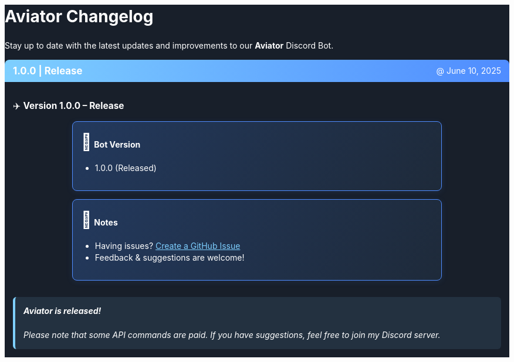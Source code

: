 # Aviator Changelog

Stay up to date with the latest updates and improvements to our **Aviator** Discord Bot.

<div class="release-card">
    <div class="release-header" style="display: flex; justify-content: space-between; align-items: center; padding: 0.5rem 1rem; background: linear-gradient(90deg, #7ecfff 0%, #4f8cff 100%); color: #fff; border-radius: 8px 8px 0 0;">
        <span class="release-version" style="font-weight: bold; font-size: 1.2rem;">1.0.0 | Release</span>
        <span class="release-date" style="font-size: 1rem;">@ June 10, 2025</span>
    </div>
    <div class="release-content" style="padding: 1rem;">
        <p class="release-description" style="font-size: 1.1rem; color: #fff;">
                ✈️ <strong>Version 1.0.0 – Release</strong>
        </p>
        <div class="changelog-cards" style="display: flex; flex-direction: column; gap: 1rem;">
                <div class="changelog-card animated-card" data-dark="true">
                        <span class="changelog-icon" style="font-size: 2rem;">🛫</span>
                        <strong>Bot Version</strong>
                        <ul>
                            <li>1.0.0 (Released)</li>
                        </ul>
                </div>
                <div class="changelog-card animated-card" data-dark="true">
                        <span class="changelog-icon" style="font-size: 2rem;">📢</span>
                        <strong>Notes</strong>
                        <ul>
                                <li>Having issues? <a href="https://github.com/Refreryo/refreryo-revolution.github.io/issues/new" class="contact-link" style="color: #7ecfff;">Create a GitHub Issue</a></li>
                                <li>Feedback &amp; suggestions are welcome!</li>
                        </ul>
                </div>
        </div>
        <div class="highlight-area" style="margin-top: 2rem; padding: 1rem; border-left: 4px solid #7ecfff; background:rgba(126, 208, 255, 0.10); border-radius: 6px; font-style: italic; color: #fff;">
                <strong>Aviator is released!</strong><br><br>
                Please note that some API commands are paid. If you have suggestions, feel free to join my Discord server.
        </div>
    </div>
</div>

<style>
body {
    background: #181f2a;
    color: #fff;
}
.changelog-card {
    flex: 1 1 100%;
    border: 1px solid #4f8cff;
    border-radius: 8px;
    padding: 1rem;
    background: linear-gradient(120deg, #23395d 0%, #1e2a3a 100%);
    color: #fff;
    box-shadow: 0 2px 12px 0 rgba(79, 140, 255, 0.10);
    transition: background 0.5s, color 0.5s, transform 0.3s, box-shadow 0.3s;
    position: relative;
    overflow: hidden;
    min-width: 600px;
    max-width: 98vw;
    margin: 0 auto;
}
.changelog-cards {